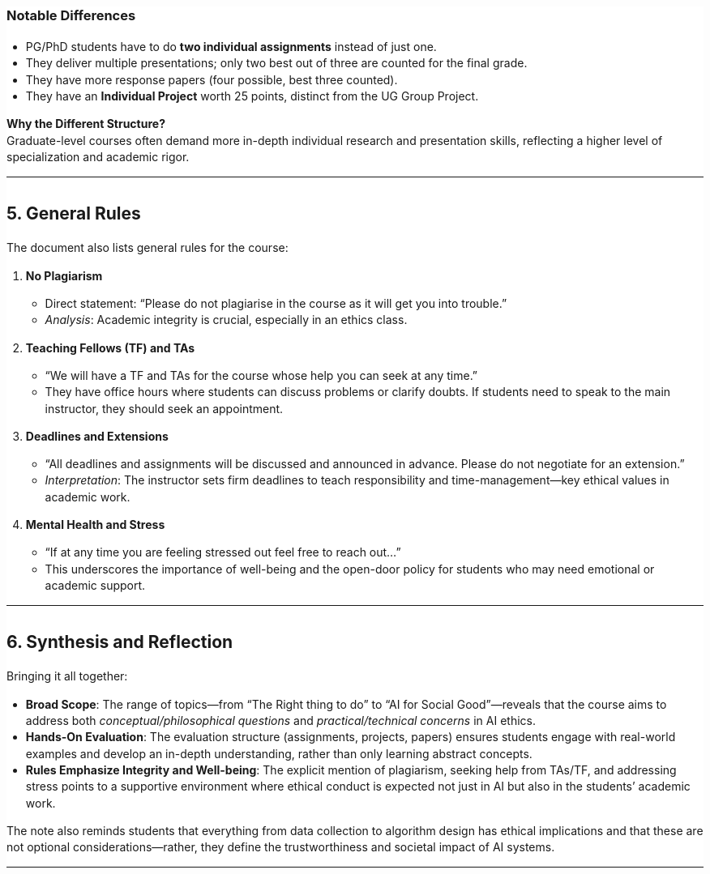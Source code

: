 ### Notable Differences
- PG/PhD students have to do **two individual assignments** instead of just one. 
- They deliver multiple presentations; only two best out of three are counted for the final grade. 
- They have more response papers (four possible, best three counted).
- They have an **Individual Project** worth 25 points, distinct from the UG Group Project.  

**Why the Different Structure?**  
Graduate-level courses often demand more in-depth individual research and presentation skills, reflecting a higher level of specialization and academic rigor.  

---

## 5. General Rules

The document also lists general rules for the course:

1. **No Plagiarism**  
   - Direct statement: “Please do not plagiarise in the course as it will get you into trouble.”    
   - *Analysis*: Academic integrity is crucial, especially in an ethics class. 

2. **Teaching Fellows (TF) and TAs**  
   - “We will have a TF and TAs for the course whose help you can seek at any time.”    
   - They have office hours where students can discuss problems or clarify doubts. If students need to speak to the main instructor, they should seek an appointment. 

3. **Deadlines and Extensions**  
   - “All deadlines and assignments will be discussed and announced in advance. Please do not negotiate for an extension.”    
   - *Interpretation*: The instructor sets firm deadlines to teach responsibility and time-management—key ethical values in academic work. 

4. **Mental Health and Stress**  
   - “If at any time you are feeling stressed out feel free to reach out…”    
   - This underscores the importance of well-being and the open-door policy for students who may need emotional or academic support. 

---

## 6. Synthesis and Reflection

Bringing it all together:

- **Broad Scope**: The range of topics—from “The Right thing to do” to “AI for Social Good”—reveals that the course aims to address both *conceptual/philosophical questions* and *practical/technical concerns* in AI ethics.
- **Hands-On Evaluation**: The evaluation structure (assignments, projects, papers) ensures students engage with real-world examples and develop an in-depth understanding, rather than only learning abstract concepts.
- **Rules Emphasize Integrity and Well-being**: The explicit mention of plagiarism, seeking help from TAs/TF, and addressing stress points to a supportive environment where ethical conduct is expected not just in AI but also in the students’ academic work.

The note also reminds students that everything from data collection to algorithm design has ethical implications and that these are not optional considerations—rather, they define the trustworthiness and societal impact of AI systems.  

---